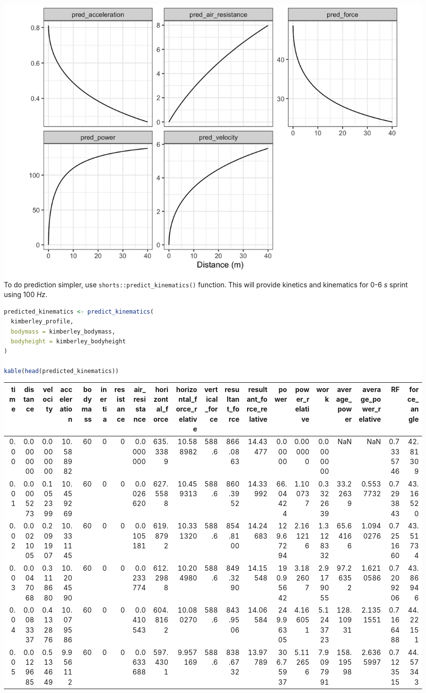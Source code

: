 ``` r
```

<img src="man/figures/README-unnamed-chunk-10-1.png" width="90%" style="display: block; margin: auto;" />

To do prediction simpler, use `shorts::predict_kinematics()` function.
This will provide kinetics and kinematics for 0-6 $s$ sprint using 100
$Hz$.

``` r
predicted_kinematics <- predict_kinematics(
  kimberley_profile,
  bodymass = kimberley_bodymass,
  bodyheight = kimberley_bodyheight
)

kable(head(predicted_kinematics))
```

| time |  distance |  velocity | acceleration | bodymass | inertia | resistance | air_resistance | horizontal_force | horizontal_force_relative | vertical_force | resultant_force | resultant_force_relative |     power | power_relative |      work | average_power | average_power_relative |        RF | force_angle |
|-----:|----------:|----------:|-------------:|---------:|--------:|-----------:|---------------:|-----------------:|--------------------------:|---------------:|----------------:|-------------------------:|----------:|---------------:|----------:|--------------:|-----------------------:|----------:|------------:|
| 0.00 | 0.0000000 | 0.0000000 |    10.588982 |       60 |       0 |          0 |      0.0000000 |         635.3389 |                 10.588982 |          588.6 |        866.0863 |                 14.43477 |   0.00000 |       0.000000 | 0.0000000 |           NaN |                    NaN | 0.7335746 |    42.81309 |
| 0.01 | 0.0005273 | 0.1052399 |    10.459269 |       60 |       0 |          0 |      0.0026620 |         627.5588 |                 10.459313 |          588.6 |        860.3952 |                 14.33992 |  66.04424 |       1.100737 | 0.3322639 |      33.22639 |              0.5537732 | 0.7293843 |    43.16520 |
| 0.02 | 0.0021005 | 0.2091907 |    10.331145 |       60 |       0 |          0 |      0.0105181 |         619.8792 |                 10.331320 |          588.6 |        854.8100 |                 14.24683 | 129.67294 |       2.161216 | 1.3128332 |      65.64166 |              1.0940276 | 0.7251660 |    43.51734 |
| 0.03 | 0.0047068 | 0.3118680 |    10.204590 |       60 |       0 |          0 |      0.0233774 |         612.2988 |                 10.204980 |          588.6 |        849.3290 |                 14.15548 | 190.95642 |       3.182607 | 2.9179055 |      97.26352 |              1.6210586 | 0.7209206 |    43.86946 |
| 0.04 | 0.0083337 | 0.4132876 |    10.079586 |       60 |       0 |          0 |      0.0410543 |         604.8162 |                 10.080270 |          588.6 |        843.9506 |                 14.06584 | 249.96305 |       4.166051 | 5.1243723 |     128.10931 |              2.1351551 | 0.7166488 |    44.22151 |
| 0.05 | 0.0129685 | 0.5134649 |     9.956112 |       60 |       0 |          0 |      0.0633688 |         597.4301 |                  9.957169 |          588.6 |        838.6732 |                 13.97789 | 306.75937 |       5.112656 | 7.9097991 |     158.19598 |              2.6365997 | 0.7123515 |    44.57343 |
